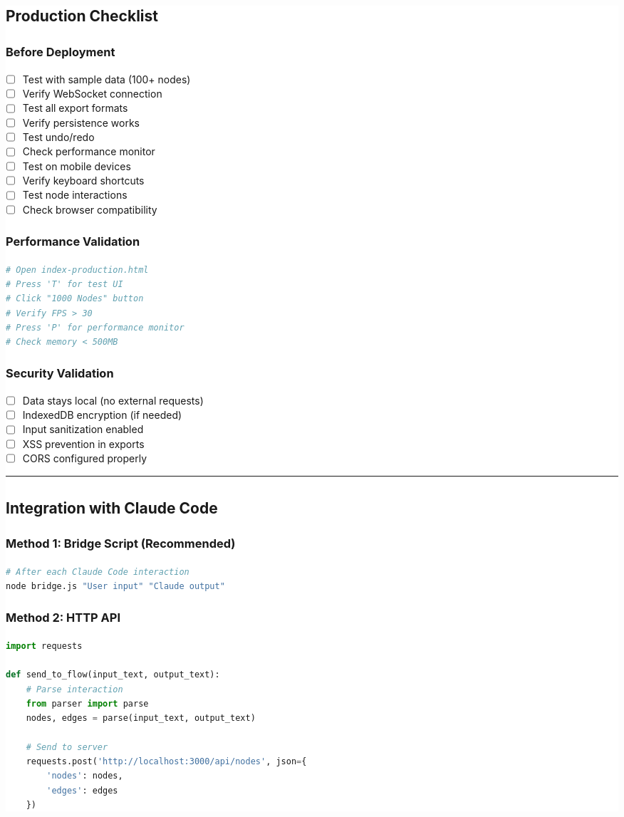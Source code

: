 
## Production Checklist

### Before Deployment

- [ ] Test with sample data (100+ nodes)
- [ ] Verify WebSocket connection
- [ ] Test all export formats
- [ ] Verify persistence works
- [ ] Test undo/redo
- [ ] Check performance monitor
- [ ] Test on mobile devices
- [ ] Verify keyboard shortcuts
- [ ] Test node interactions
- [ ] Check browser compatibility

### Performance Validation

```bash
# Open index-production.html
# Press 'T' for test UI
# Click "1000 Nodes" button
# Verify FPS > 30
# Press 'P' for performance monitor
# Check memory < 500MB
```

### Security Validation

- [ ] Data stays local (no external requests)
- [ ] IndexedDB encryption (if needed)
- [ ] Input sanitization enabled
- [ ] XSS prevention in exports
- [ ] CORS configured properly

---

## Integration with Claude Code

### Method 1: Bridge Script (Recommended)

```bash
# After each Claude Code interaction
node bridge.js "User input" "Claude output"
```

### Method 2: HTTP API

```python
import requests

def send_to_flow(input_text, output_text):
    # Parse interaction
    from parser import parse
    nodes, edges = parse(input_text, output_text)

    # Send to server
    requests.post('http://localhost:3000/api/nodes', json={
        'nodes': nodes,
        'edges': edges
    })
```
